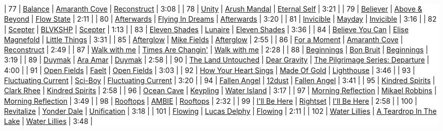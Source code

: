 | 77 | [Balance](https://open.spotify.com/track/6bFPyvDWFkhO7cHI7vItn3) | [Amaranth Cove](https://open.spotify.com/artist/1Gt39QnTBTndeyiJ5SO04q) | [Reconstruct](https://open.spotify.com/album/07xYLClB2NU5CC5wxFlU4d) | 3:08 |
| 78 | [Unity](https://open.spotify.com/track/0gcxkJ3YAK9xp7tPZaNVAJ) | [Arush Mandal](https://open.spotify.com/artist/5WSATrMjcuhKibg0jp4uHI) | [Eternal Self](https://open.spotify.com/album/79CUupsxoVX30cRSdKJJWQ) | 3:21 |
| 79 | [Believer](https://open.spotify.com/track/6wsmXduFN4XMJ7ZwfEX52T) | [Above & Beyond](https://open.spotify.com/artist/10gzBoINW3cLJfZUka8Zoe) | [Flow State](https://open.spotify.com/album/0kWP6DpuAwyqICsF0HMOLb) | 2:11 |
| 80 | [Afterwards](https://open.spotify.com/track/6Sh79I3cwBcHZSAOHLW8Nm) | [Flying In Dreams](https://open.spotify.com/artist/3CAgOXjFOTetKEvhnSEcZu) | [Afterwards](https://open.spotify.com/album/27svDAOfmAUybkn2vZycdo) | 3:20 |
| 81 | [Invicible](https://open.spotify.com/track/0wulrwxrjfOn9RcXbRmDNE) | [Mayday](https://open.spotify.com/artist/5qz2f8uPUfbAufh2JXtKsB) | [Invicible](https://open.spotify.com/album/3spO4bOG9gZUcRRs92mphv) | 3:16 |
| 82 | [Scepter](https://open.spotify.com/track/78Fq1DYLH5SdvUtsVjNE07) | [BLVKSHP](https://open.spotify.com/artist/49SU4KDi7vYuSfqsylFe6g) | [Scepter](https://open.spotify.com/album/767TvaxOCqM20my4KRebvv) | 1:13 |
| 83 | [Eleven Shades](https://open.spotify.com/track/2sAg6ll1Vd1BxR8YD0lkRg) | [Lunaire](https://open.spotify.com/artist/1sC8iJ3MHkk4VMunZm8jbc) | [Eleven Shades](https://open.spotify.com/album/11t9vBS4aWC6F1QmucdeC1) | 3:36 |
| 84 | [Believe You Can](https://open.spotify.com/track/7lTvrLfSAsea7lrbrHLrNE) | [Elise Magnefold](https://open.spotify.com/artist/6NwzoAF59ghN7JuBvwHVex) | [Little Things](https://open.spotify.com/album/6D5LLJs53kFNpxoIhQWGlY) | 3:31 |
| 85 | [Afterglow](https://open.spotify.com/track/4HMfywbOXTM8HjyqQeb1ao) | [Mike Fields](https://open.spotify.com/artist/6ofXqT4mojrdSwyAzTZYQ8) | [Afterglow](https://open.spotify.com/album/7wCn2LxnXgDusSLXJKjQlb) | 2:55 |
| 86 | [For a Moment](https://open.spotify.com/track/1hPEjphQtd9xBOLL4v1VYn) | [Amaranth Cove](https://open.spotify.com/artist/1Gt39QnTBTndeyiJ5SO04q) | [Reconstruct](https://open.spotify.com/album/07xYLClB2NU5CC5wxFlU4d) | 2:49 |
| 87 | [Walk with me](https://open.spotify.com/track/4NsbW7fe1W13OJ6Gxui1Mv) | [Times Are Changin'](https://open.spotify.com/artist/3rwP6QhyrzsIYFUeqy8HCK) | [Walk with me](https://open.spotify.com/album/09FhXMfmg2YIi01Z1QQQc3) | 2:28 |
| 88 | [Beginnings](https://open.spotify.com/track/02NddgoemFd0ImJLtl2SAy) | [Bon Bruit](https://open.spotify.com/artist/0coLWs3rGDAnTiOPloePue) | [Beginnings](https://open.spotify.com/album/4aDQKCP3xdm9mWv5bWEjxk) | 3:19 |
| 89 | [Duymak](https://open.spotify.com/track/35rthgtOnBYjnrwG7lsVnd) | [Ara Amar](https://open.spotify.com/artist/6YWZXgJnIkhmLN7GYX3sF4) | [Duymak](https://open.spotify.com/album/1F8inMXEvRBHxVcbQWxEPx) | 2:58 |
| 90 | [The Land Untouched](https://open.spotify.com/track/76m4OZPd4JPBzPELtXeBwz) | [Dear Gravity](https://open.spotify.com/artist/28MEj0HGdwvJYdbMAVpXU6) | [The Pilgrimage Series: Departure](https://open.spotify.com/album/5bX3B8XiOHrmOlq33D2iTG) | 4:00 |
| 91 | [Open Fields](https://open.spotify.com/track/24CJS73HBvYtVguUZBnyAn) | [Faelt](https://open.spotify.com/artist/6FlnhTAnvtLGV8mEZLGkBX) | [Open Fields](https://open.spotify.com/album/6AUdvWLCptSVA1g8k7tMKD) | 3:03 |
| 92 | [How Your Heart Sings](https://open.spotify.com/track/2aCsZCeT8P9MULklOrNHJH) | [Made Of Gold](https://open.spotify.com/artist/1ilmmDuqRKxhOkqBZTtqNH) | [Lighthouse](https://open.spotify.com/album/0TdaNHlOAybJQHT6IbKA8z) | 3:46 |
| 93 | [Fluctuating Current](https://open.spotify.com/track/4RVLtTncdB9vY6Qo3ldP5f) | [Sci\-Boy](https://open.spotify.com/artist/7zeiybXwQMwCY6mlYbLwE0) | [Fluctuating Current](https://open.spotify.com/album/5dU7FPAazuKy2Zt7C7ZslO) | 3:20 |
| 94 | [Fallen Angel](https://open.spotify.com/track/2fY0h2kqMZ3m9cd3XmQ493) | [12dust](https://open.spotify.com/artist/14gSyhJmT6Vl9e4vJCxF5J) | [Fallen Angel](https://open.spotify.com/album/2Z5zyHpTQz5VWbDGjgsTzd) | 3:41 |
| 95 | [Kindred Spirits](https://open.spotify.com/track/2E2LkJCGxdELKo9WnL4p7k) | [Clark Rhee](https://open.spotify.com/artist/2DrtllITdgCklBWKoeIfkv) | [Kindred Spirits](https://open.spotify.com/album/6ESQFCQLr3c6F9BOu7AI3X) | 2:58 |
| 96 | [Ocean Cave](https://open.spotify.com/track/1kqUvir1JRGNaOtewXYkoW) | [Keypling](https://open.spotify.com/artist/2V5UxuaY21iAxgMEqBBvFz) | [Water Island](https://open.spotify.com/album/0G5QJUB8uyYEbMABwBc1db) | 3:17 |
| 97 | [Morning Reflection](https://open.spotify.com/track/444EJ06sxk2RAyemHmO5OM) | [Mikael Robbins](https://open.spotify.com/artist/68uqJ5ki8H7F4SHIh4kubp) | [Morning Reflection](https://open.spotify.com/album/5Je7r02QkjH8nLcEkminFc) | 3:49 |
| 98 | [Rooftops](https://open.spotify.com/track/7m9s5U1FjcFDLorvn1TD4l) | [AMBIE](https://open.spotify.com/artist/5oo57Q3XAVgiuF4D2BSz6D) | [Rooftops](https://open.spotify.com/album/7xZXttB5IlX5eoYBPlwrEa) | 2:32 |
| 99 | [I'll Be Here](https://open.spotify.com/track/35LBvT6QoGd0Uulg241Gtv) | [Rightset](https://open.spotify.com/artist/6LrivzymxnGmFQpuXyhoEG) | [I'll Be Here](https://open.spotify.com/album/22EHIfd3DSjCCDvS1P4ZZG) | 2:58 |
| 100 | [Revitalize](https://open.spotify.com/track/1sPC2IR2UwzYUrItFRE1H3) | [Yonder Dale](https://open.spotify.com/artist/4EEGhKKHmkHT31LAlDnXfb) | [Unification](https://open.spotify.com/album/2amvCJnF3F5sK6Bzooovgx) | 3:18 |
| 101 | [Flowing](https://open.spotify.com/track/06G5MnuMA3cLbNwjFs8zIS) | [Lucas Delphy](https://open.spotify.com/artist/5bgAHbDkNceLzoE0bFMeVr) | [Flowing](https://open.spotify.com/album/1lxdpGzbUD6WbQzoIeiY33) | 2:11 |
| 102 | [Water Lillies](https://open.spotify.com/track/1sVIrkPZob1Ul6aIqy8n8z) | [A Teardrop In The Lake](https://open.spotify.com/artist/0s4v0h7Hiez273tp6lDeL0) | [Water Lillies](https://open.spotify.com/album/1Ugt1z1iTwo8bAt9Y6gNmF) | 3:48 |